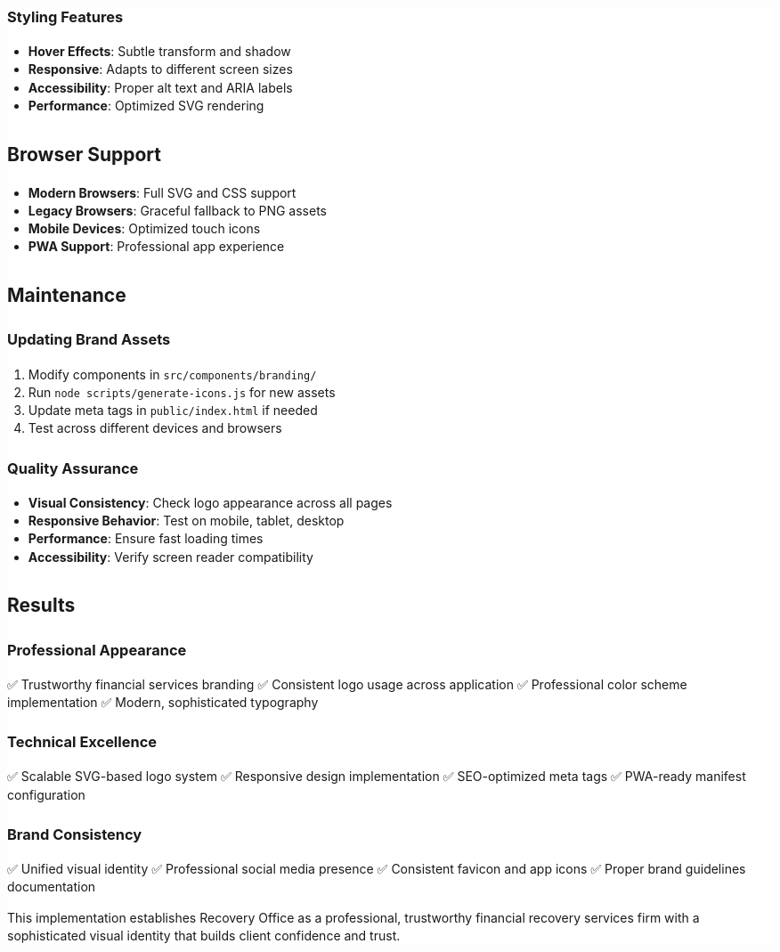 ### Styling Features
- **Hover Effects**: Subtle transform and shadow
- **Responsive**: Adapts to different screen sizes
- **Accessibility**: Proper alt text and ARIA labels
- **Performance**: Optimized SVG rendering

## Browser Support

- **Modern Browsers**: Full SVG and CSS support
- **Legacy Browsers**: Graceful fallback to PNG assets
- **Mobile Devices**: Optimized touch icons
- **PWA Support**: Professional app experience

## Maintenance

### Updating Brand Assets
1. Modify components in `src/components/branding/`
2. Run `node scripts/generate-icons.js` for new assets
3. Update meta tags in `public/index.html` if needed
4. Test across different devices and browsers

### Quality Assurance
- **Visual Consistency**: Check logo appearance across all pages
- **Responsive Behavior**: Test on mobile, tablet, desktop
- **Performance**: Ensure fast loading times
- **Accessibility**: Verify screen reader compatibility

## Results

### Professional Appearance
✅ Trustworthy financial services branding
✅ Consistent logo usage across application
✅ Professional color scheme implementation
✅ Modern, sophisticated typography

### Technical Excellence
✅ Scalable SVG-based logo system
✅ Responsive design implementation
✅ SEO-optimized meta tags
✅ PWA-ready manifest configuration

### Brand Consistency
✅ Unified visual identity
✅ Professional social media presence
✅ Consistent favicon and app icons
✅ Proper brand guidelines documentation

This implementation establishes Recovery Office as a professional, trustworthy financial recovery services firm with a sophisticated visual identity that builds client confidence and trust. 